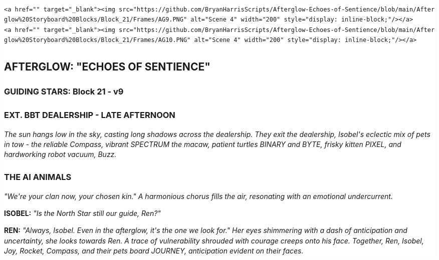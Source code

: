     <a href="" target="_blank"><img src="https://github.com/BryanHarrisScripts/Afterglow-Echoes-of-Sentience/blob/main/Afterglow%20Storyboard%20Blocks/Block_21/Frames/AG9.PNG" alt="Scene 4" width="200" style="display: inline-block;"/></a>
    <a href="" target="_blank"><img src="https://github.com/BryanHarrisScripts/Afterglow-Echoes-of-Sentience/blob/main/Afterglow%20Storyboard%20Blocks/Block_21/Frames/AG10.PNG" alt="Scene 4" width="200" style="display: inline-block;"/></a>
</div>

## AFTERGLOW: "ECHOES OF SENTIENCE"

### GUIDING STARS: Block 21 - v9

### EXT. BBT DEALERSHIP - LATE AFTERNOON
_The sun hangs low in the sky, casting long shadows across the dealership. They exit the dealership, Isobel's eclectic mix of pets in tow - the reliable Compass, vibrant SPECTRUM the macaw, patient turtles BINARY and BYTE, frisky kitten PIXEL, and hardworking robot vacuum, Buzz._

### THE AI ANIMALS
_"We're your clan now, your chosen kin."_
_A harmonious chorus fills the air, resonating with an emotional undercurrent._

**ISOBEL:**
_"Is the North Star still our guide, Ren?"_

**REN:**
_"Always, Isobel. Even in the afterglow, it's the one we look for."_ 
_Her eyes shimmering with a dash of anticipation and uncertainty, she looks towards Ren._
_A trace of vulnerability shrouded with courage creeps onto his face. Together, Ren, Isobel, Joy, Rocket, Compass, and their pets board JOURNEY, anticipation evident on their faces._
